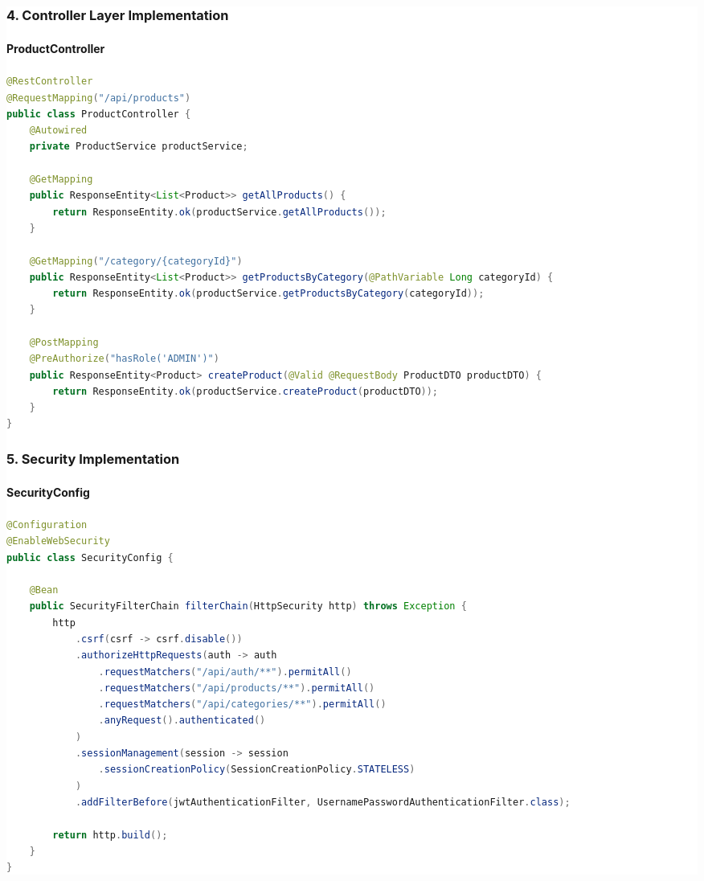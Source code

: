### 4. Controller Layer Implementation

#### ProductController

```java
@RestController
@RequestMapping("/api/products")
public class ProductController {
    @Autowired
    private ProductService productService;

    @GetMapping
    public ResponseEntity<List<Product>> getAllProducts() {
        return ResponseEntity.ok(productService.getAllProducts());
    }

    @GetMapping("/category/{categoryId}")
    public ResponseEntity<List<Product>> getProductsByCategory(@PathVariable Long categoryId) {
        return ResponseEntity.ok(productService.getProductsByCategory(categoryId));
    }

    @PostMapping
    @PreAuthorize("hasRole('ADMIN')")
    public ResponseEntity<Product> createProduct(@Valid @RequestBody ProductDTO productDTO) {
        return ResponseEntity.ok(productService.createProduct(productDTO));
    }
}
```

### 5. Security Implementation

#### SecurityConfig

```java
@Configuration
@EnableWebSecurity
public class SecurityConfig {

    @Bean
    public SecurityFilterChain filterChain(HttpSecurity http) throws Exception {
        http
            .csrf(csrf -> csrf.disable())
            .authorizeHttpRequests(auth -> auth
                .requestMatchers("/api/auth/**").permitAll()
                .requestMatchers("/api/products/**").permitAll()
                .requestMatchers("/api/categories/**").permitAll()
                .anyRequest().authenticated()
            )
            .sessionManagement(session -> session
                .sessionCreationPolicy(SessionCreationPolicy.STATELESS)
            )
            .addFilterBefore(jwtAuthenticationFilter, UsernamePasswordAuthenticationFilter.class);

        return http.build();
    }
}
```
